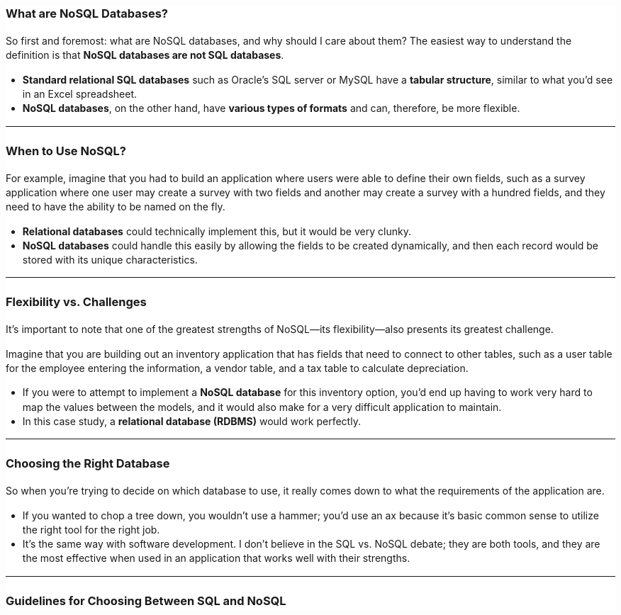 ### What are NoSQL Databases?

So first and foremost: what are NoSQL databases, and why should I care about them? The easiest way to understand the definition is that **NoSQL databases are not SQL databases**.

- **Standard relational SQL databases** such as Oracle’s SQL server or MySQL have a **tabular structure**, similar to what you’d see in an Excel spreadsheet.
- **NoSQL databases**, on the other hand, have **various types of formats** and can, therefore, be more flexible.

---

### When to Use NoSQL?

For example, imagine that you had to build an application where users were able to define their own fields, such as a survey application where one user may create a survey with two fields and another may create a survey with a hundred fields, and they need to have the ability to be named on the fly.

- **Relational databases** could technically implement this, but it would be very clunky.
- **NoSQL databases** could handle this easily by allowing the fields to be created dynamically, and then each record would be stored with its unique characteristics.

---

### Flexibility vs. Challenges

It’s important to note that one of the greatest strengths of NoSQL—its flexibility—also presents its greatest challenge.

Imagine that you are building out an inventory application that has fields that need to connect to other tables, such as a user table for the employee entering the information, a vendor table, and a tax table to calculate depreciation.

- If you were to attempt to implement a **NoSQL database** for this inventory option, you’d end up having to work very hard to map the values between the models, and it would also make for a very difficult application to maintain.
- In this case study, a **relational database (RDBMS)** would work perfectly.

---

### Choosing the Right Database

So when you’re trying to decide on which database to use, it really comes down to what the requirements of the application are.

- If you wanted to chop a tree down, you wouldn’t use a hammer; you’d use an ax because it’s basic common sense to utilize the right tool for the right job.
- It’s the same way with software development. I don’t believe in the SQL vs. NoSQL debate; they are both tools, and they are the most effective when used in an application that works well with their strengths.

---

### Guidelines for Choosing Between SQL and NoSQL
